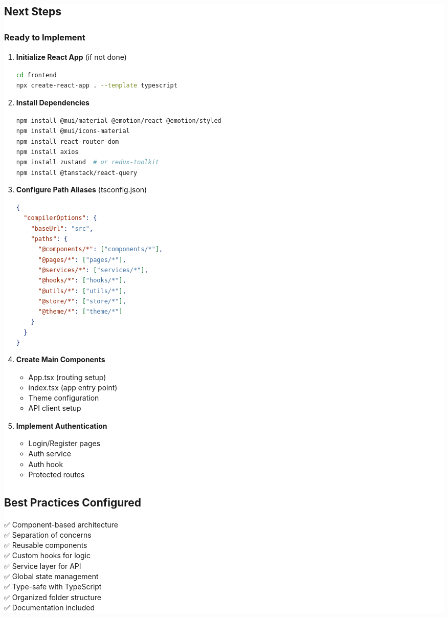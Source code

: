 ## Next Steps

### Ready to Implement

1. **Initialize React App** (if not done)
   ```bash
   cd frontend
   npx create-react-app . --template typescript
   ```

2. **Install Dependencies**
   ```bash
   npm install @mui/material @emotion/react @emotion/styled
   npm install @mui/icons-material
   npm install react-router-dom
   npm install axios
   npm install zustand  # or redux-toolkit
   npm install @tanstack/react-query
   ```

3. **Configure Path Aliases** (tsconfig.json)
   ```json
   {
     "compilerOptions": {
       "baseUrl": "src",
       "paths": {
         "@components/*": ["components/*"],
         "@pages/*": ["pages/*"],
         "@services/*": ["services/*"],
         "@hooks/*": ["hooks/*"],
         "@utils/*": ["utils/*"],
         "@store/*": ["store/*"],
         "@theme/*": ["theme/*"]
       }
     }
   }
   ```

4. **Create Main Components**
   - App.tsx (routing setup)
   - index.tsx (app entry point)
   - Theme configuration
   - API client setup

5. **Implement Authentication**
   - Login/Register pages
   - Auth service
   - Auth hook
   - Protected routes

## Best Practices Configured

✅ Component-based architecture  
✅ Separation of concerns  
✅ Reusable components  
✅ Custom hooks for logic  
✅ Service layer for API  
✅ Global state management  
✅ Type-safe with TypeScript  
✅ Organized folder structure  
✅ Documentation included  
